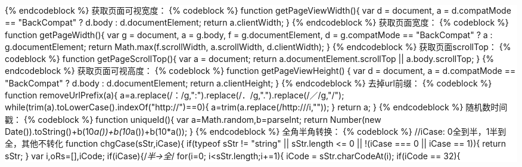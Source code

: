 {% endcodeblock %}
获取页面可视宽度：
{% codeblock %}
function getPageViewWidth(){
  var d = document, a = d.compatMode == "BackCompat"
     ? d.body
     : d.documentElement;
  return a.clientWidth;
}
{% endcodeblock %}
获取页面宽度：
{% codeblock %}
function getPageWidth(){
  var g = document, a = g.body, f = g.documentElement, d = g.compatMode == "BackCompat"
      ? a
      : g.documentElement;
  return Math.max(f.scrollWidth, a.scrollWidth, d.clientWidth);
}
{% endcodeblock %}
获取页面scrollTop：
{% codeblock %}
function getPageScrollTop(){
  var a = document;
  return a.documentElement.scrollTop || a.body.scrollTop;
}
{% endcodeblock %}
获取页面可视高度：
{% codeblock %}
function getPageViewHeight() {
  var d = document, a = d.compatMode == "BackCompat"
      ? d.body
      : d.documentElement;
  return a.clientHeight;
}
{% endcodeblock %}
去掉url前缀：
{% codeblock %}
function removeUrlPrefix(a){
  a=a.replace(/：/g,":").replace(/．/g,".").replace(/／/g,"/");
  while(trim(a).toLowerCase().indexOf("http://")==0){
    a=trim(a.replace(/http:\/\//i,""));
  }
  return a;
}
{% endcodeblock %}
随机数时间戳：
{% codeblock %}
function uniqueId(){
  var a=Math.random,b=parseInt;
  return Number(new Date()).toString()+b(10*a())+b(10*a())+b(10*a());
}
{% endcodeblock %}
全角半角转换：
{% codeblock %}
//iCase: 0全到半，1半到全，其他不转化
function chgCase(sStr,iCase){
  if(typeof sStr != "string" || sStr.length <= 0 || !(iCase === 0 || iCase == 1)){
    return sStr;
  }
  var i,oRs=[],iCode;
  if(iCase){/*半->全*/
    for(i=0; i<sStr.length;i+=1){ 
      iCode = sStr.charCodeAt(i);
      if(iCode == 32){